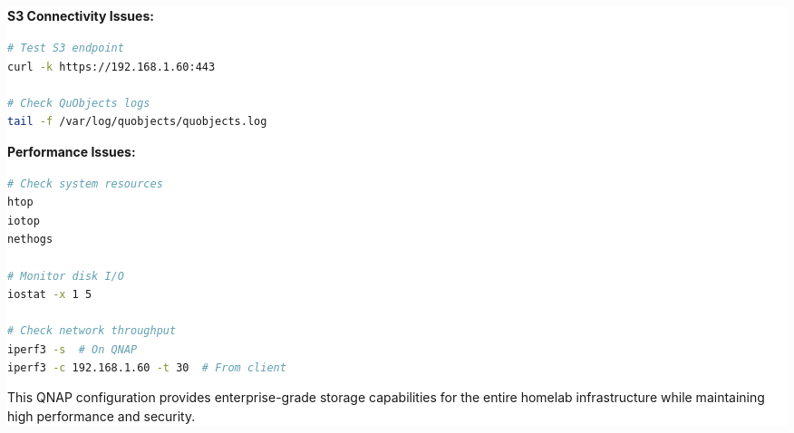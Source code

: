 **S3 Connectivity Issues:**
```bash
# Test S3 endpoint
curl -k https://192.168.1.60:443

# Check QuObjects logs
tail -f /var/log/quobjects/quobjects.log
```

**Performance Issues:**
```bash
# Check system resources
htop
iotop
nethogs

# Monitor disk I/O
iostat -x 1 5

# Check network throughput
iperf3 -s  # On QNAP
iperf3 -c 192.168.1.60 -t 30  # From client
```

This QNAP configuration provides enterprise-grade storage capabilities for the entire homelab infrastructure while maintaining high performance and security.
